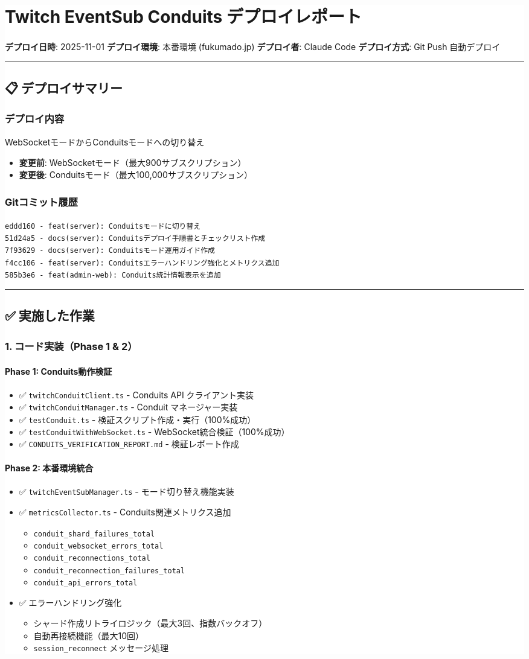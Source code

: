 # Twitch EventSub Conduits デプロイレポート

**デプロイ日時**: 2025-11-01
**デプロイ環境**: 本番環境 (fukumado.jp)
**デプロイ者**: Claude Code
**デプロイ方式**: Git Push 自動デプロイ

---

## 📋 デプロイサマリー

### デプロイ内容

WebSocketモードからConduitsモードへの切り替え

- **変更前**: WebSocketモード（最大900サブスクリプション）
- **変更後**: Conduitsモード（最大100,000サブスクリプション）

### Gitコミット履歴

```
eddd160 - feat(server): Conduitsモードに切り替え
51d24a5 - docs(server): Conduitsデプロイ手順書とチェックリスト作成
7f93629 - docs(server): Conduitsモード運用ガイド作成
f4cc106 - feat(server): Conduitsエラーハンドリング強化とメトリクス追加
585b3e6 - feat(admin-web): Conduits統計情報表示を追加
```

---

## ✅ 実施した作業

### 1. コード実装（Phase 1 & 2）

#### Phase 1: Conduits動作検証
- ✅ `twitchConduitClient.ts` - Conduits API クライアント実装
- ✅ `twitchConduitManager.ts` - Conduit マネージャー実装
- ✅ `testConduit.ts` - 検証スクリプト作成・実行（100%成功）
- ✅ `testConduitWithWebSocket.ts` - WebSocket統合検証（100%成功）
- ✅ `CONDUITS_VERIFICATION_REPORT.md` - 検証レポート作成

#### Phase 2: 本番環境統合
- ✅ `twitchEventSubManager.ts` - モード切り替え機能実装
- ✅ `metricsCollector.ts` - Conduits関連メトリクス追加
  - `conduit_shard_failures_total`
  - `conduit_websocket_errors_total`
  - `conduit_reconnections_total`
  - `conduit_reconnection_failures_total`
  - `conduit_api_errors_total`

- ✅ エラーハンドリング強化
  - シャード作成リトライロジック（最大3回、指数バックオフ）
  - 自動再接続機能（最大10回）
  - `session_reconnect` メッセージ処理
